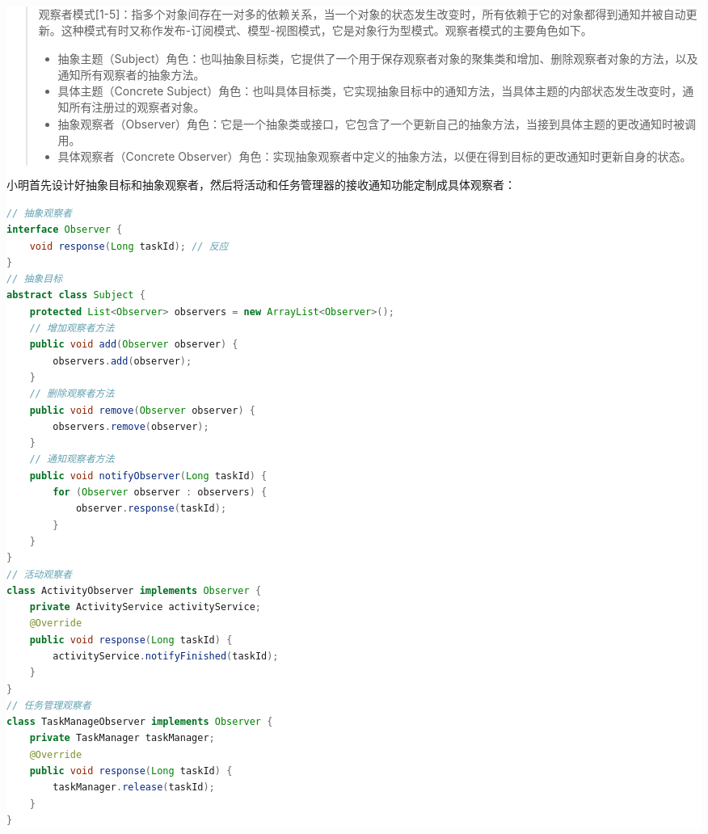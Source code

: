 

> 观察者模式\[1\-5\]：指多个对象间存在一对多的依赖关系，当一个对象的状态发生改变时，所有依赖于它的对象都得到通知并被自动更新。这种模式有时又称作发布\-订阅模式、模型\-视图模式，它是对象行为型模式。观察者模式的主要角色如下。
> 
> 
> * 抽象主题（Subject）角色：也叫抽象目标类，它提供了一个用于保存观察者对象的聚集类和增加、删除观察者对象的方法，以及通知所有观察者的抽象方法。
> * 具体主题（Concrete Subject）角色：也叫具体目标类，它实现抽象目标中的通知方法，当具体主题的内部状态发生改变时，通知所有注册过的观察者对象。
> * 抽象观察者（Observer）角色：它是一个抽象类或接口，它包含了一个更新自己的抽象方法，当接到具体主题的更改通知时被调用。
> * 具体观察者（Concrete Observer）角色：实现抽象观察者中定义的抽象方法，以便在得到目标的更改通知时更新自身的状态。


小明首先设计好抽象目标和抽象观察者，然后将活动和任务管理器的接收通知功能定制成具体观察者：



```java
// 抽象观察者
interface Observer {
    void response(Long taskId); // 反应
}
// 抽象目标
abstract class Subject {
    protected List<Observer> observers = new ArrayList<Observer>();
    // 增加观察者方法
    public void add(Observer observer) {
        observers.add(observer);
    }
    // 删除观察者方法
    public void remove(Observer observer) {
        observers.remove(observer);
    }
    // 通知观察者方法
    public void notifyObserver(Long taskId) {
        for (Observer observer : observers) {
            observer.response(taskId);
        }
    }
}
// 活动观察者
class ActivityObserver implements Observer {
    private ActivityService activityService;
    @Override
    public void response(Long taskId) {
        activityService.notifyFinished(taskId);
    }
}
// 任务管理观察者
class TaskManageObserver implements Observer {
    private TaskManager taskManager;
    @Override
    public void response(Long taskId) {
        taskManager.release(taskId);
    }
}
```

